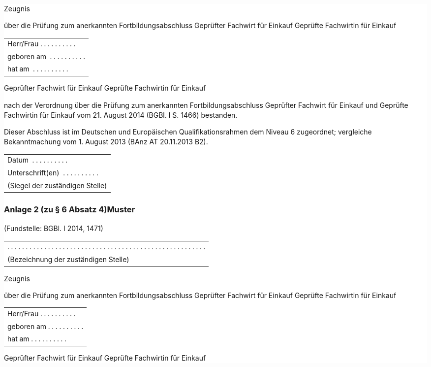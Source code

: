 Zeugnis

über die Prüfung zum anerkannten Fortbildungsabschluss
Geprüfter Fachwirt für Einkauf
Geprüfte Fachwirtin für Einkauf

|                                 |
|---------------------------------|
| Herr/Frau . . . . . . . . . .   |
| geboren am  . . . . . . . . . . |
| hat am  . . . . . . . . . .     |

Geprüfter Fachwirt für Einkauf
Geprüfte Fachwirtin für Einkauf

nach der Verordnung über die Prüfung zum anerkannten Fortbildungsabschluss Geprüfter Fachwirt für Einkauf und Geprüfte Fachwirtin für Einkauf vom 21. August 2014 (BGBl. I S. 1466) bestanden.

Dieser Abschluss ist im Deutschen und Europäischen Qualifikationsrahmen dem Niveau 6 zugeordnet; vergleiche Bekanntmachung vom 1. August 2013 (BAnz AT 20.11.2013 B2).

|                                       |
|---------------------------------------|
| Datum  . . . . . . . . . .            |
| Unterschrift(en)  . . . . . . . . . . |
| (Siegel der zuständigen Stelle)       |

### Anlage 2 (zu § 6 Absatz 4)Muster

(Fundstelle: BGBl. I 2014, 1471)

|                                                                                                             |
|-------------------------------------------------------------------------------------------------------------|
| . . . . . . . . . . . . . . . . . . . . . . . . . . . . . . . . . . . . . . . . . . . . . . . . . . . . . . |
| (Bezeichnung der zuständigen Stelle)                                                                        |

Zeugnis

über die Prüfung zum anerkannten Fortbildungsabschluss
Geprüfter Fachwirt für Einkauf
Geprüfte Fachwirtin für Einkauf

|                                |
|--------------------------------|
| Herr/Frau . . . . . . . . . .  |
| geboren am . . . . . . . . . . |
| hat am . . . . . . . . . .     |

Geprüfter Fachwirt für Einkauf
Geprüfte Fachwirtin für Einkauf
